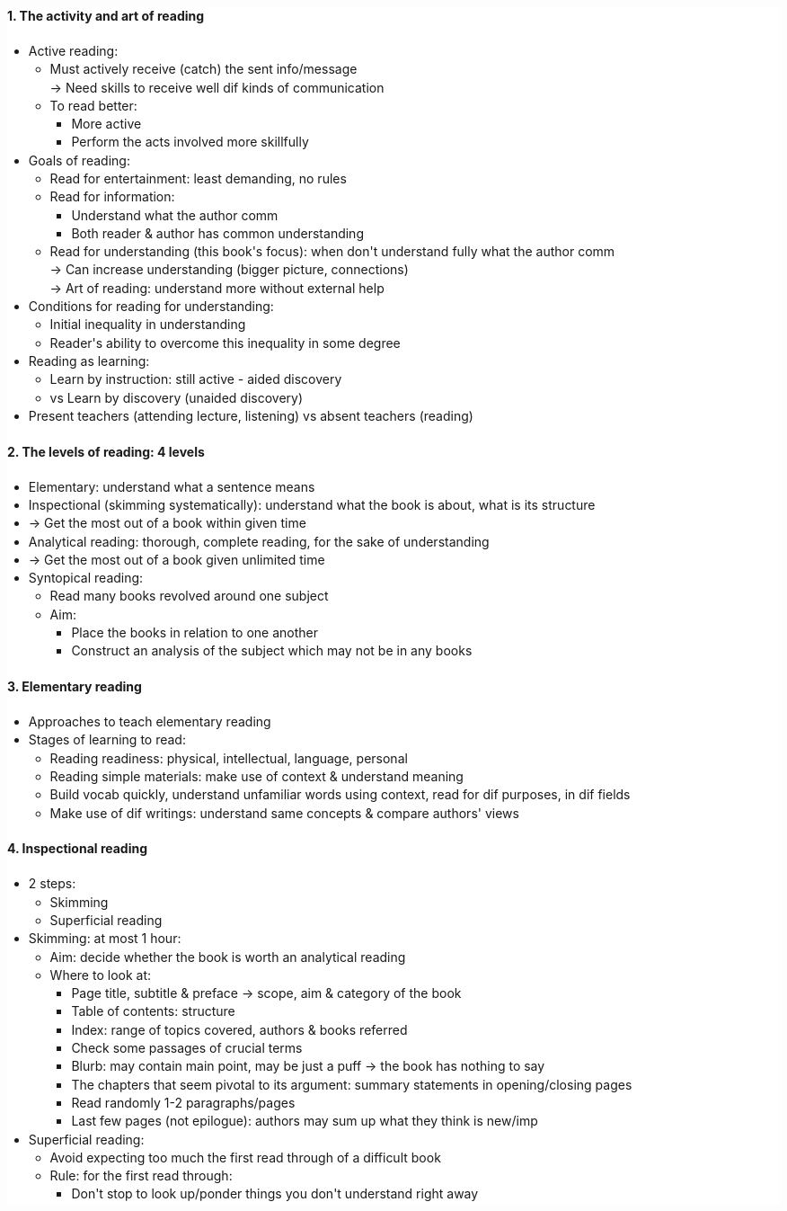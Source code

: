 #### 1. The activity and art of reading
- Active reading:
  - Must actively receive (catch) the sent info/message  
  -> Need skills to receive well dif kinds of communication
  - To read better:
    - More active
    - Perform the acts involved more skillfully
- Goals of reading:
  - Read for entertainment: least demanding, no rules
  - Read for information:
    - Understand what the author comm
    - Both reader & author has common understanding
  - Read for understanding (this book's focus): when don't understand fully what the author comm  
  -> Can increase understanding (bigger picture, connections)  
  -> Art of reading: understand more without external help
- Conditions for reading for understanding:
  - Initial inequality in understanding
  - Reader's ability to overcome this inequality in some degree
- Reading as learning:
  - Learn by instruction: still active - aided discovery
  - vs Learn by discovery (unaided discovery)
- Present teachers (attending lecture, listening) vs absent teachers (reading)

#### 2. The levels of reading: 4 levels
- Elementary: understand what a sentence means
- Inspectional (skimming systematically): understand what the book is about, what is its structure
- -> Get the most out of a book within given time
- Analytical reading: thorough, complete reading, for the sake of understanding
- -> Get the most out of a book given unlimited time
- Syntopical reading:
  - Read many books revolved around one subject
  - Aim:
    - Place the books in relation to one another
    - Construct an analysis of the subject which may not be in any books

#### 3. Elementary reading
- Approaches to teach elementary reading
- Stages of learning to read:
  - Reading readiness: physical, intellectual, language, personal
  - Reading simple materials: make use of context & understand meaning
  - Build vocab quickly, understand unfamiliar words using context, read for dif purposes, in dif fields
  - Make use of dif writings: understand same concepts & compare authors' views

#### 4. Inspectional reading
- 2 steps:
  - Skimming
  - Superficial reading
- Skimming: at most 1 hour:
  - Aim: decide whether the book is worth an analytical reading
  - Where to look at:
    - Page title, subtitle & preface -> scope, aim & category of the book
    - Table of contents: structure
    - Index: range of topics covered, authors & books referred
    - Check some passages of crucial terms
    - Blurb: may contain main point, may be just a puff -> the book has nothing to say
    - The chapters that seem pivotal to its argument: summary statements in opening/closing pages
    - Read randomly 1-2 paragraphs/pages
    - Last few pages (not epilogue): authors may sum up what they think is new/imp
- Superficial reading:
  - Avoid expecting too much the first read through of a difficult book
  - Rule: for the first read through:
    - Don't stop to look up/ponder things you don't understand right away